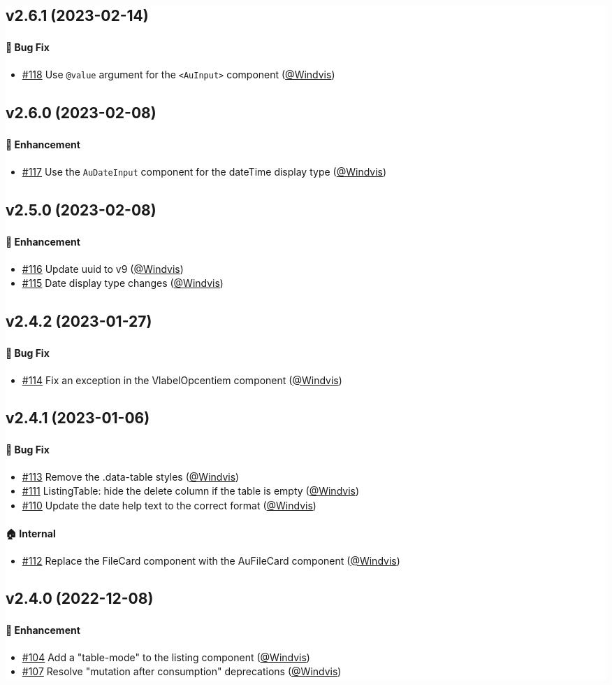 ## v2.6.1 (2023-02-14)

#### :bug: Bug Fix
* [#118](https://github.com/lblod/ember-submission-form-fields/pull/118) Use `@value` argument for the `<AuInput>` component ([@Windvis](https://github.com/Windvis))

## v2.6.0 (2023-02-08)

#### :rocket: Enhancement
* [#117](https://github.com/lblod/ember-submission-form-fields/pull/117) Use the `AuDateInput` component for the dateTime display type ([@Windvis](https://github.com/Windvis))

## v2.5.0 (2023-02-08)

#### :rocket: Enhancement
* [#116](https://github.com/lblod/ember-submission-form-fields/pull/116) Update uuid to v9 ([@Windvis](https://github.com/Windvis))
* [#115](https://github.com/lblod/ember-submission-form-fields/pull/115) Date display type changes ([@Windvis](https://github.com/Windvis))

## v2.4.2 (2023-01-27)
#### :bug: Bug Fix
* [#114](https://github.com/lblod/ember-submission-form-fields/pull/114) Fix an exception in the VlabelOpcentiem component ([@Windvis](https://github.com/Windvis))

## v2.4.1 (2023-01-06)

#### :bug: Bug Fix
* [#113](https://github.com/lblod/ember-submission-form-fields/pull/113) Remove the .data-table styles ([@Windvis](https://github.com/Windvis))
* [#111](https://github.com/lblod/ember-submission-form-fields/pull/111) ListingTable: hide the delete column if the table is empty ([@Windvis](https://github.com/Windvis))
* [#110](https://github.com/lblod/ember-submission-form-fields/pull/110) Update the date help text to the correct format ([@Windvis](https://github.com/Windvis))

#### :house: Internal
* [#112](https://github.com/lblod/ember-submission-form-fields/pull/112) Replace the FileCard component with the AuFileCard component ([@Windvis](https://github.com/Windvis))

## v2.4.0 (2022-12-08)

#### :rocket: Enhancement
* [#104](https://github.com/lblod/ember-submission-form-fields/pull/104) Add a "table-mode" to the listing component ([@Windvis](https://github.com/Windvis))
* [#107](https://github.com/lblod/ember-submission-form-fields/pull/107) Resolve "mutation after consumption" deprecations ([@Windvis](https://github.com/Windvis))
